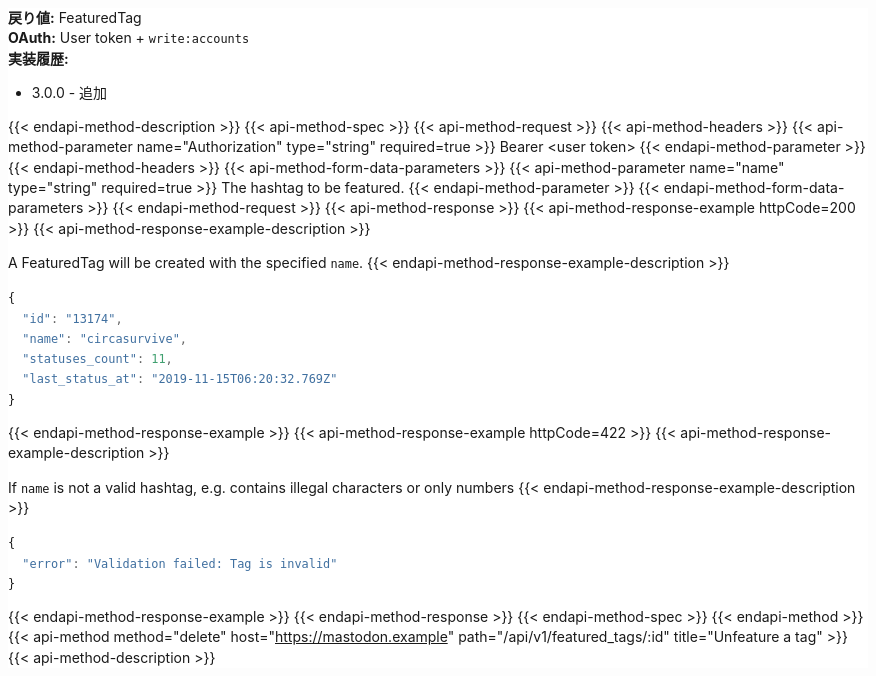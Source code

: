 **戻り値:** FeaturedTag\
**OAuth:** User token + `write:accounts`\
**実装履歴:**

- 3.0.0 - 追加

{{< endapi-method-description >}}
{{< api-method-spec >}}
{{< api-method-request >}}
{{< api-method-headers >}}
{{< api-method-parameter name="Authorization" type="string" required=true >}}
Bearer &lt;user token&gt;
{{< endapi-method-parameter >}}
{{< endapi-method-headers >}}
{{< api-method-form-data-parameters >}}
{{< api-method-parameter name="name" type="string" required=true >}}
The hashtag to be featured.
{{< endapi-method-parameter >}}
{{< endapi-method-form-data-parameters >}}
{{< endapi-method-request >}}
{{< api-method-response >}}
{{< api-method-response-example httpCode=200 >}}
{{< api-method-response-example-description >}}

A FeaturedTag will be created with the specified `name`.
{{< endapi-method-response-example-description >}}


```javascript
{
  "id": "13174",
  "name": "circasurvive",
  "statuses_count": 11,
  "last_status_at": "2019-11-15T06:20:32.769Z"
}
```
{{< endapi-method-response-example >}}
{{< api-method-response-example httpCode=422 >}}
{{< api-method-response-example-description >}}

If `name` is not a valid hashtag, e.g. contains illegal characters or only numbers
{{< endapi-method-response-example-description >}}


```javascript
{
  "error": "Validation failed: Tag is invalid"
}
```
{{< endapi-method-response-example >}}
{{< endapi-method-response >}}
{{< endapi-method-spec >}}
{{< endapi-method >}}
{{< api-method method="delete" host="https://mastodon.example" path="/api/v1/featured_tags/:id" title="Unfeature a tag" >}}
{{< api-method-description >}}
